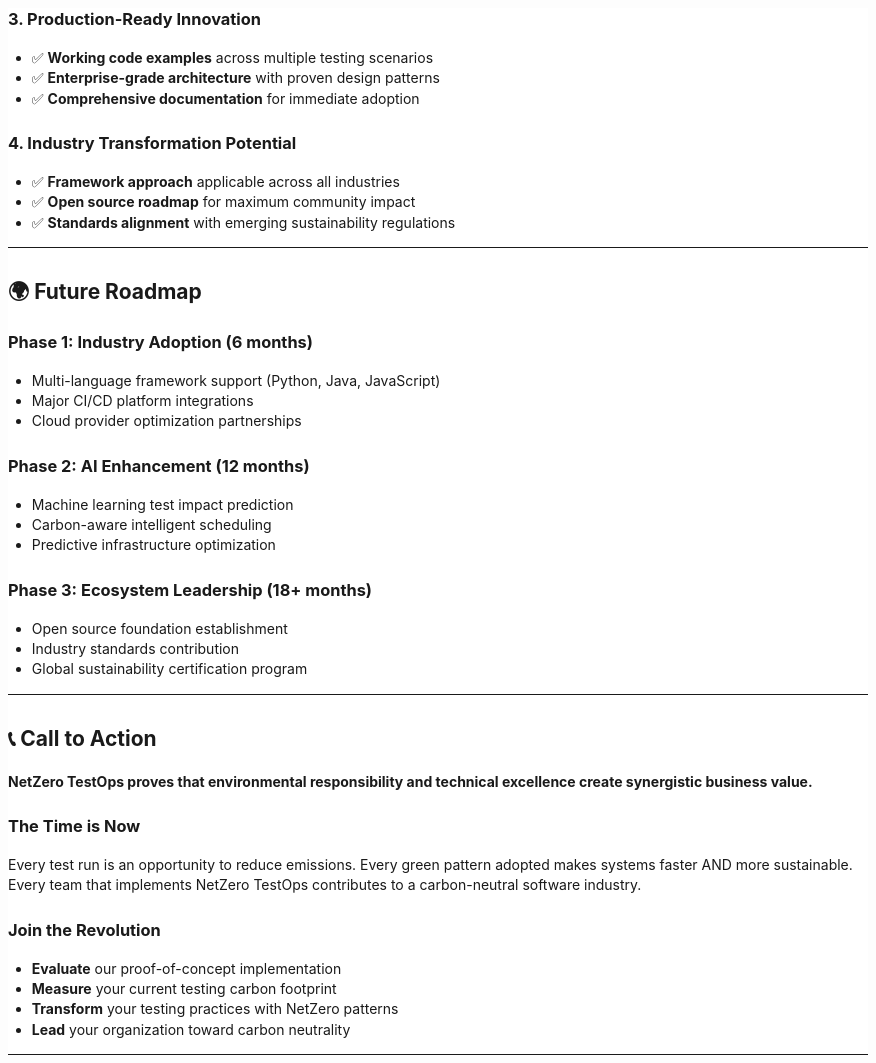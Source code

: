### 3. **Production-Ready Innovation**
- ✅ **Working code examples** across multiple testing scenarios
- ✅ **Enterprise-grade architecture** with proven design patterns
- ✅ **Comprehensive documentation** for immediate adoption

### 4. **Industry Transformation Potential**
- ✅ **Framework approach** applicable across all industries
- ✅ **Open source roadmap** for maximum community impact
- ✅ **Standards alignment** with emerging sustainability regulations

---

## 🌍 Future Roadmap

### Phase 1: Industry Adoption (6 months)
- Multi-language framework support (Python, Java, JavaScript)
- Major CI/CD platform integrations
- Cloud provider optimization partnerships

### Phase 2: AI Enhancement (12 months)
- Machine learning test impact prediction
- Carbon-aware intelligent scheduling
- Predictive infrastructure optimization

### Phase 3: Ecosystem Leadership (18+ months)
- Open source foundation establishment
- Industry standards contribution
- Global sustainability certification program

---

## 📞 Call to Action

**NetZero TestOps proves that environmental responsibility and technical excellence create synergistic business value.**

### The Time is Now
Every test run is an opportunity to reduce emissions. Every green pattern adopted makes systems faster AND more sustainable. Every team that implements NetZero TestOps contributes to a carbon-neutral software industry.

### Join the Revolution
- **Evaluate** our proof-of-concept implementation
- **Measure** your current testing carbon footprint
- **Transform** your testing practices with NetZero patterns
- **Lead** your organization toward carbon neutrality

---
